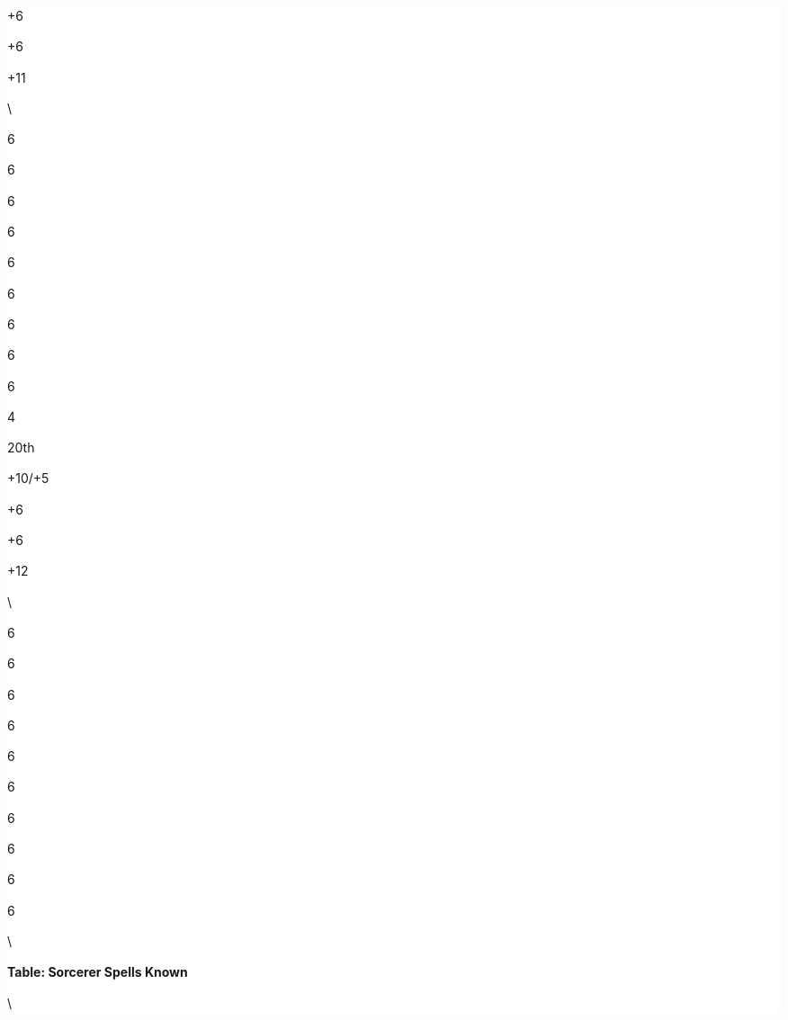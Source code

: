 +6

+6

+11

\

6

6

6

6

6

6

6

6

6

4

20th

+10/+5

+6

+6

+12

\

6

6

6

6

6

6

6

6

6

6

\

**Table: Sorcerer Spells Known**

\
